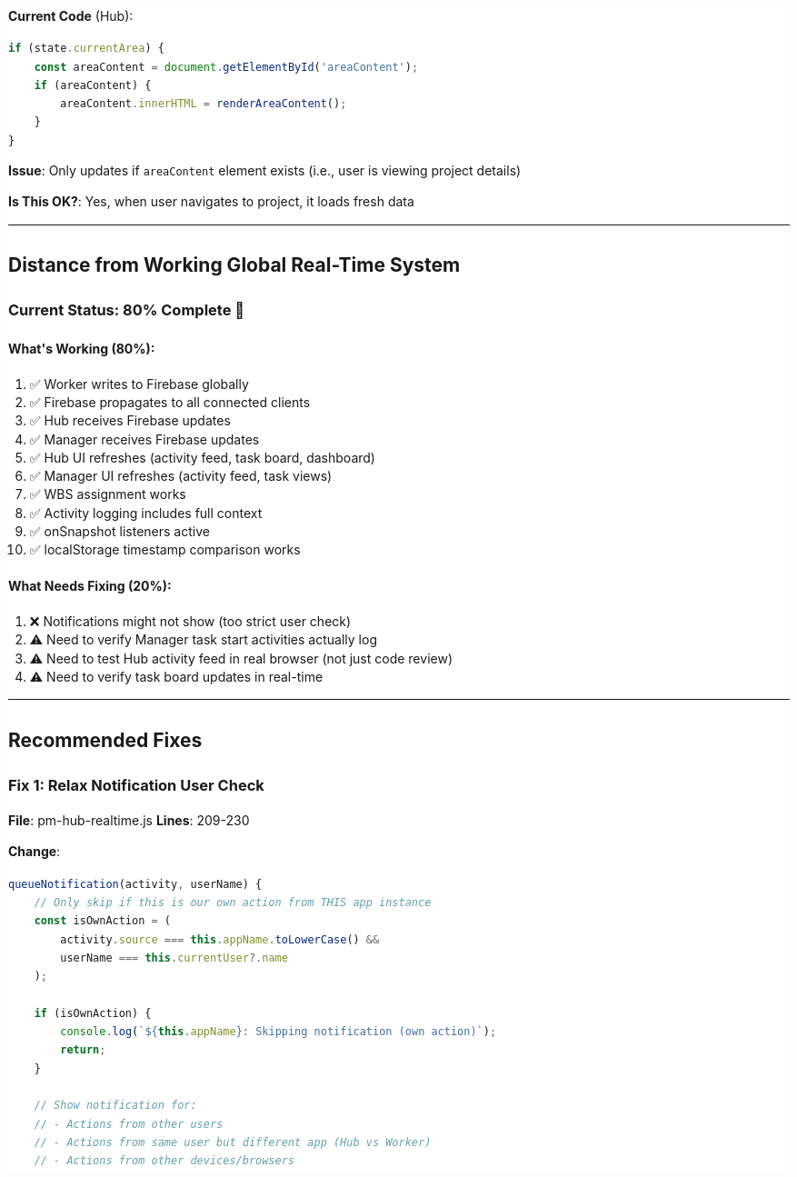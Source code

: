 **Current Code** (Hub):
```javascript
if (state.currentArea) {
    const areaContent = document.getElementById('areaContent');
    if (areaContent) {
        areaContent.innerHTML = renderAreaContent();
    }
}
```

**Issue**: Only updates if `areaContent` element exists (i.e., user is viewing project details)

**Is This OK?**: Yes, when user navigates to project, it loads fresh data

---

## Distance from Working Global Real-Time System

### Current Status: **80% Complete** 🎯

#### What's Working (80%):
1. ✅ Worker writes to Firebase globally
2. ✅ Firebase propagates to all connected clients
3. ✅ Hub receives Firebase updates
4. ✅ Manager receives Firebase updates
5. ✅ Hub UI refreshes (activity feed, task board, dashboard)
6. ✅ Manager UI refreshes (activity feed, task views)
7. ✅ WBS assignment works
8. ✅ Activity logging includes full context
9. ✅ onSnapshot listeners active
10. ✅ localStorage timestamp comparison works

#### What Needs Fixing (20%):
1. ❌ Notifications might not show (too strict user check)
2. ⚠️ Need to verify Manager task start activities actually log
3. ⚠️ Need to test Hub activity feed in real browser (not just code review)
4. ⚠️ Need to verify task board updates in real-time

---

## Recommended Fixes

### Fix 1: Relax Notification User Check

**File**: pm-hub-realtime.js
**Lines**: 209-230

**Change**:
```javascript
queueNotification(activity, userName) {
    // Only skip if this is our own action from THIS app instance
    const isOwnAction = (
        activity.source === this.appName.toLowerCase() &&
        userName === this.currentUser?.name
    );

    if (isOwnAction) {
        console.log(`${this.appName}: Skipping notification (own action)`);
        return;
    }

    // Show notification for:
    // - Actions from other users
    // - Actions from same user but different app (Hub vs Worker)
    // - Actions from other devices/browsers
```